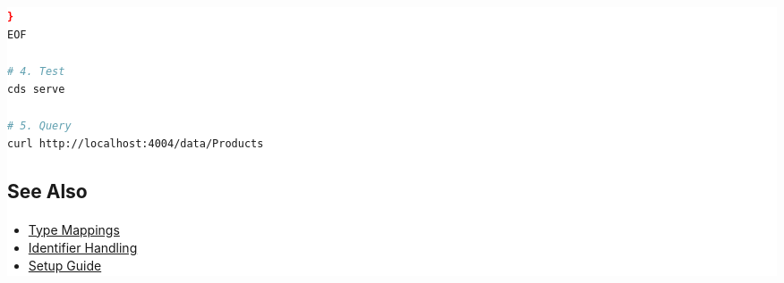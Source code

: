 ```bash
}
EOF

# 4. Test
cds serve

# 5. Query
curl http://localhost:4004/data/Products
```

## See Also

- [Type Mappings](../README.md#type-mappings)
- [Identifier Handling](../README.md#identifier-handling)
- [Setup Guide](./SETUP_GUIDE.md)

